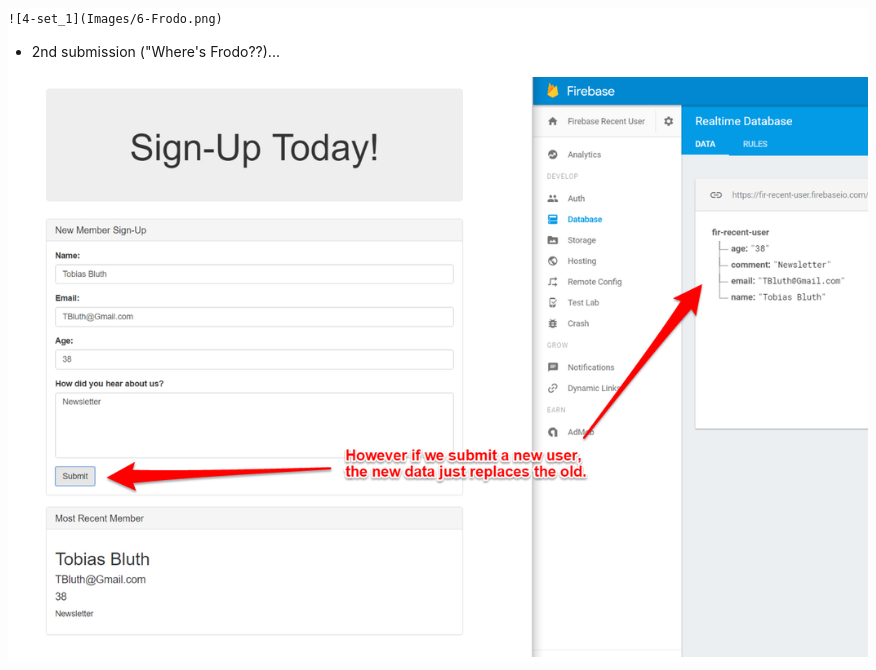     ![4-set_1](Images/6-Frodo.png)

  * 2nd submission ("Where's Frodo??)...

    ![4-set_2](Images/7-Tobias.png)
